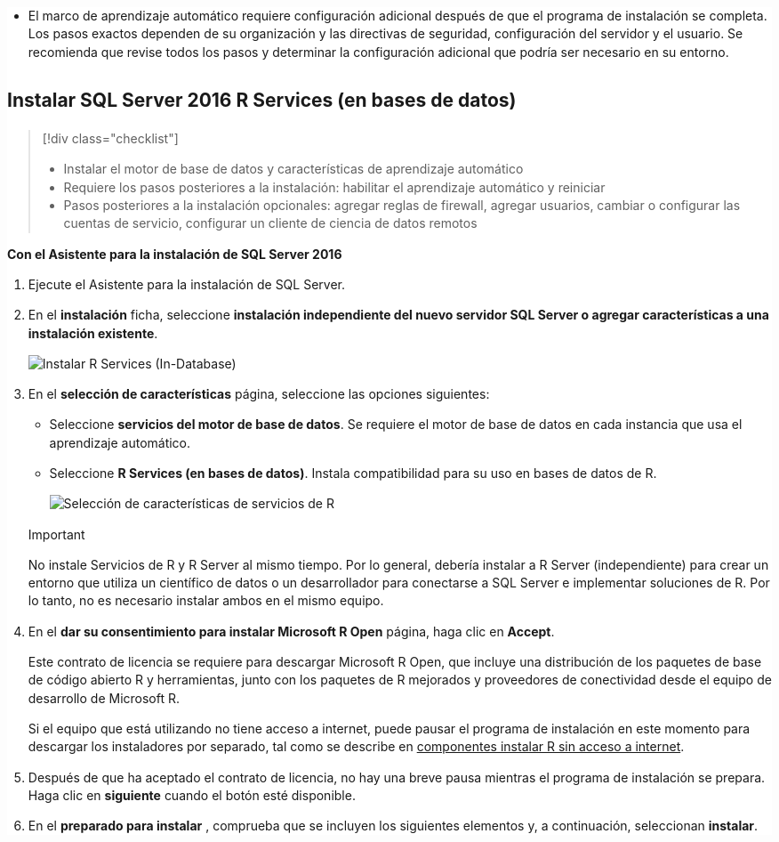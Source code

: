 + El marco de aprendizaje automático requiere configuración adicional después de que el programa de instalación se completa. Los pasos exactos dependen de su organización y las directivas de seguridad, configuración del servidor y el usuario. Se recomienda que revise todos los pasos y determinar la configuración adicional que podría ser necesario en su entorno.

## <a name="bkmk2016top"></a> Instalar SQL Server 2016 R Services (en bases de datos)

> [!div class="checklist"]
> * Instalar el motor de base de datos y características de aprendizaje automático
> * Requiere los pasos posteriores a la instalación: habilitar el aprendizaje automático y reiniciar
> * Pasos posteriores a la instalación opcionales: agregar reglas de firewall, agregar usuarios, cambiar o configurar las cuentas de servicio, configurar un cliente de ciencia de datos remotos

**Con el Asistente para la instalación de SQL Server 2016**

1. Ejecute el Asistente para la instalación de SQL Server.

2. En el **instalación** ficha, seleccione **instalación independiente del nuevo servidor SQL Server o agregar características a una instalación existente**.

    
     ![Instalar R Services (In-Database)](media/2016-setup-installation-rsvcs.png "Iniciar instalación del motor de base de datos con R Services")
   
3. En el **selección de características** página, seleccione las opciones siguientes:

   - Seleccione **servicios del motor de base de datos**. Se requiere el motor de base de datos en cada instancia que usa el aprendizaje automático.
   - Seleccione **R Services (en bases de datos)**. Instala compatibilidad para su uso en bases de datos de R.
    
     ![Selección de características de servicios de R](media/2016setup-rsvcs-features.png "seleccione estas características para R Services en bases de datos")

    > [!IMPORTANT]
    > No instale Servicios de R y R Server al mismo tiempo. Por lo general, debería instalar a R Server (independiente) para crear un entorno que utiliza un científico de datos o un desarrollador para conectarse a SQL Server e implementar soluciones de R. Por lo tanto, no es necesario instalar ambos en el mismo equipo.

4.  En el **dar su consentimiento para instalar Microsoft R Open** página, haga clic en **Accept**.
  
    Este contrato de licencia se requiere para descargar Microsoft R Open, que incluye una distribución de los paquetes de base de código abierto R y herramientas, junto con los paquetes de R mejorados y proveedores de conectividad desde el equipo de desarrollo de Microsoft R.
  
    Si el equipo que está utilizando no tiene acceso a internet, puede pausar el programa de instalación en este momento para descargar los instaladores por separado, tal como se describe en [componentes instalar R sin acceso a internet](installing-ml-components-without-internet-access.md).
  
5. Después de que ha aceptado el contrato de licencia, no hay una breve pausa mientras el programa de instalación se prepara. Haga clic en **siguiente** cuando el botón esté disponible.

6. En el **preparado para instalar** , comprueba que se incluyen los siguientes elementos y, a continuación, seleccionan **instalar**.
